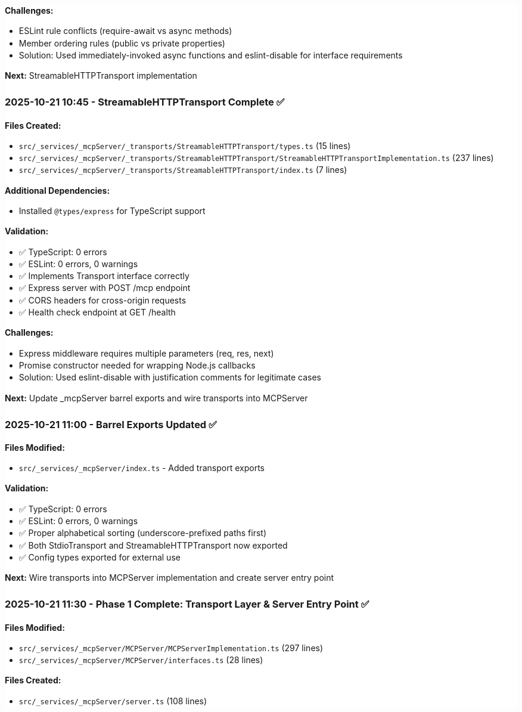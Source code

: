 **Challenges:**
- ESLint rule conflicts (require-await vs async methods)
- Member ordering rules (public vs private properties)
- Solution: Used immediately-invoked async functions and eslint-disable for interface requirements

**Next:** StreamableHTTPTransport implementation

### 2025-10-21 10:45 - StreamableHTTPTransport Complete ✅
**Files Created:**
- `src/_services/_mcpServer/_transports/StreamableHTTPTransport/types.ts` (15 lines)
- `src/_services/_mcpServer/_transports/StreamableHTTPTransport/StreamableHTTPTransportImplementation.ts` (237 lines)
- `src/_services/_mcpServer/_transports/StreamableHTTPTransport/index.ts` (7 lines)

**Additional Dependencies:**
- Installed `@types/express` for TypeScript support

**Validation:**
- ✅ TypeScript: 0 errors
- ✅ ESLint: 0 errors, 0 warnings
- ✅ Implements Transport interface correctly
- ✅ Express server with POST /mcp endpoint
- ✅ CORS headers for cross-origin requests
- ✅ Health check endpoint at GET /health

**Challenges:**
- Express middleware requires multiple parameters (req, res, next)
- Promise constructor needed for wrapping Node.js callbacks
- Solution: Used eslint-disable with justification comments for legitimate cases

**Next:** Update _mcpServer barrel exports and wire transports into MCPServer

### 2025-10-21 11:00 - Barrel Exports Updated ✅
**Files Modified:**
- `src/_services/_mcpServer/index.ts` - Added transport exports

**Validation:**
- ✅ TypeScript: 0 errors
- ✅ ESLint: 0 errors, 0 warnings
- ✅ Proper alphabetical sorting (underscore-prefixed paths first)
- ✅ Both StdioTransport and StreamableHTTPTransport now exported
- ✅ Config types exported for external use

**Next:** Wire transports into MCPServer implementation and create server entry point

### 2025-10-21 11:30 - Phase 1 Complete: Transport Layer & Server Entry Point ✅
**Files Modified:**
- `src/_services/_mcpServer/MCPServer/MCPServerImplementation.ts` (297 lines)
- `src/_services/_mcpServer/MCPServer/interfaces.ts` (28 lines)

**Files Created:**
- `src/_services/_mcpServer/server.ts` (108 lines)
